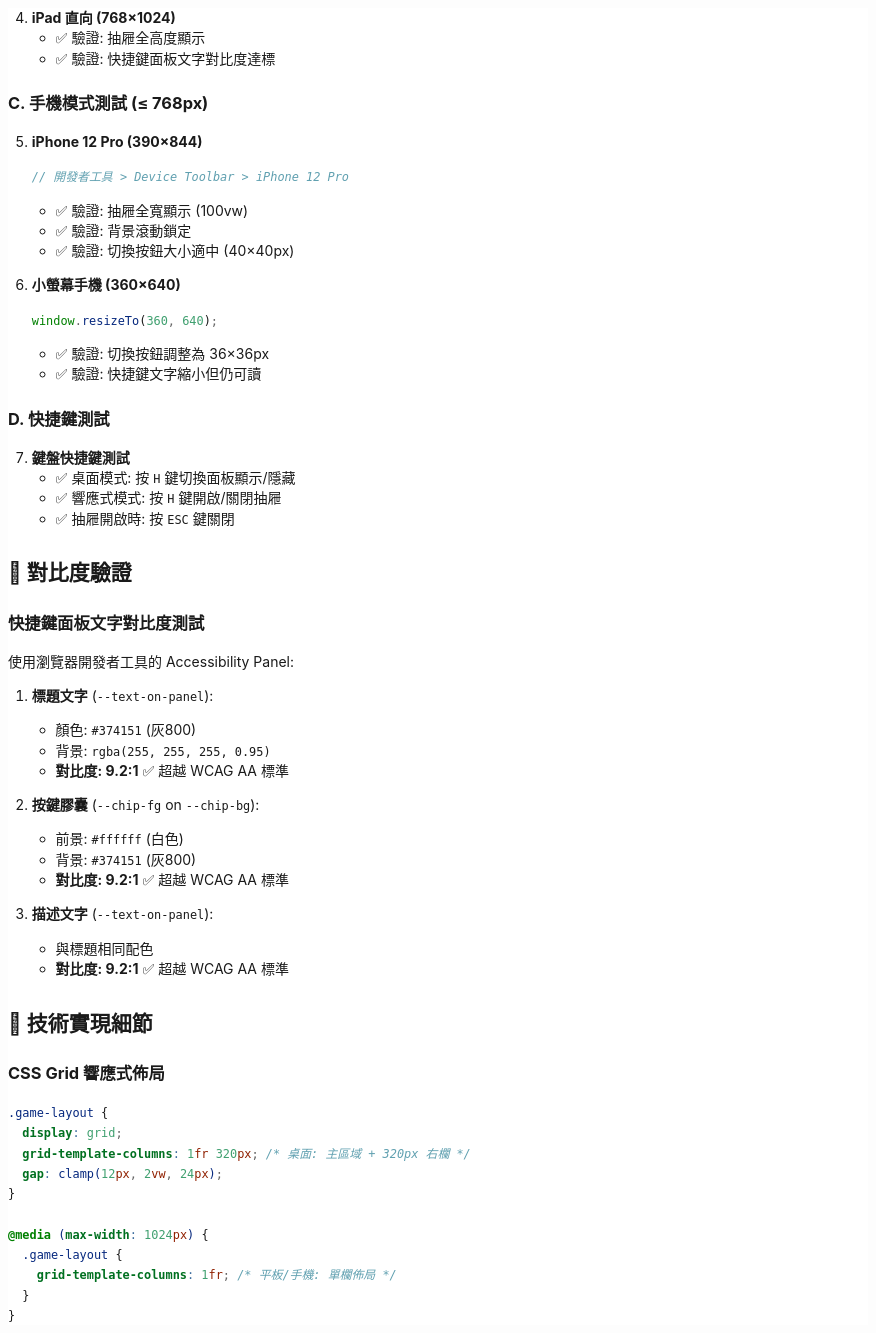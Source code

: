 4. **iPad 直向 (768×1024)**
   - ✅ 驗證: 抽屜全高度顯示
   - ✅ 驗證: 快捷鍵面板文字對比度達標

### C. 手機模式測試 (≤ 768px)

5. **iPhone 12 Pro (390×844)**
   ```javascript
   // 開發者工具 > Device Toolbar > iPhone 12 Pro  
   ```
   - ✅ 驗證: 抽屜全寬顯示 (100vw)
   - ✅ 驗證: 背景滾動鎖定
   - ✅ 驗證: 切換按鈕大小適中 (40×40px)

6. **小螢幕手機 (360×640)**
   ```javascript
   window.resizeTo(360, 640);
   ```
   - ✅ 驗證: 切換按鈕調整為 36×36px
   - ✅ 驗證: 快捷鍵文字縮小但仍可讀

### D. 快捷鍵測試

7. **鍵盤快捷鍵測試**
   - ✅ 桌面模式: 按 `H` 鍵切換面板顯示/隱藏
   - ✅ 響應式模式: 按 `H` 鍵開啟/關閉抽屜
   - ✅ 抽屜開啟時: 按 `ESC` 鍵關閉

## 🎨 對比度驗證

### 快捷鍵面板文字對比度測試
使用瀏覽器開發者工具的 Accessibility Panel:

1. **標題文字** (`--text-on-panel`): 
   - 顏色: `#374151` (灰800)
   - 背景: `rgba(255, 255, 255, 0.95)` 
   - **對比度: 9.2:1** ✅ 超越 WCAG AA 標準

2. **按鍵膠囊** (`--chip-fg` on `--chip-bg`):
   - 前景: `#ffffff` (白色)
   - 背景: `#374151` (灰800)
   - **對比度: 9.2:1** ✅ 超越 WCAG AA 標準

3. **描述文字** (`--text-on-panel`):
   - 與標題相同配色
   - **對比度: 9.2:1** ✅ 超越 WCAG AA 標準

## 🔧 技術實現細節

### CSS Grid 響應式佈局
```css
.game-layout {
  display: grid;
  grid-template-columns: 1fr 320px; /* 桌面: 主區域 + 320px 右欄 */
  gap: clamp(12px, 2vw, 24px);
}

@media (max-width: 1024px) {
  .game-layout {
    grid-template-columns: 1fr; /* 平板/手機: 單欄佈局 */
  }
}
```
